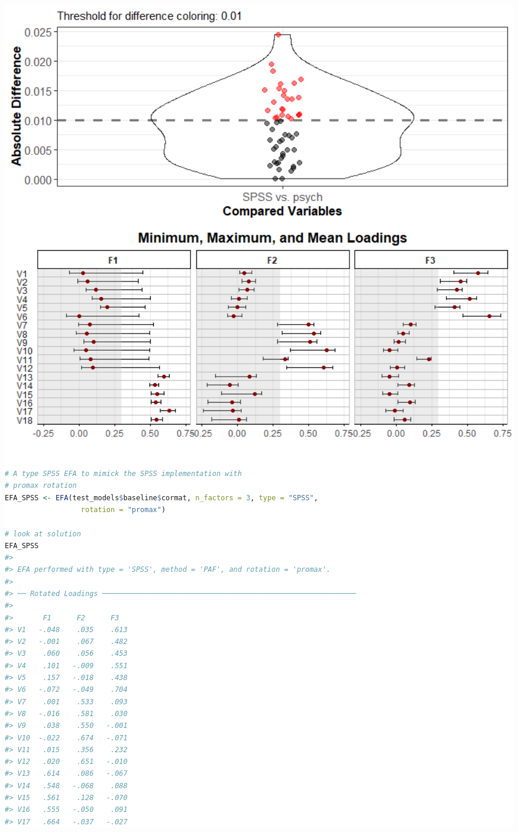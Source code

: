 <img src="man/figures/README-unnamed-chunk-5-1.png" width="100%" /><img src="man/figures/README-unnamed-chunk-5-2.png" width="100%" />

``` r

# A type SPSS EFA to mimick the SPSS implementation with
# promax rotation
EFA_SPSS <- EFA(test_models$baseline$cormat, n_factors = 3, type = "SPSS",
                  rotation = "promax")

# look at solution
EFA_SPSS
#> 
#> EFA performed with type = 'SPSS', method = 'PAF', and rotation = 'promax'.
#> 
#> ── Rotated Loadings ────────────────────────────────────────────────────────────
#> 
#>       F1      F2      F3  
#> V1   -.048    .035    .613
#> V2   -.001    .067    .482
#> V3    .060    .056    .453
#> V4    .101   -.009    .551
#> V5    .157   -.018    .438
#> V6   -.072   -.049    .704
#> V7    .001    .533    .093
#> V8   -.016    .581    .030
#> V9    .038    .550   -.001
#> V10  -.022    .674   -.071
#> V11   .015    .356    .232
#> V12   .020    .651   -.010
#> V13   .614    .086   -.067
#> V14   .548   -.068    .088
#> V15   .561    .128   -.070
#> V16   .555   -.050    .091
#> V17   .664   -.037   -.027
```